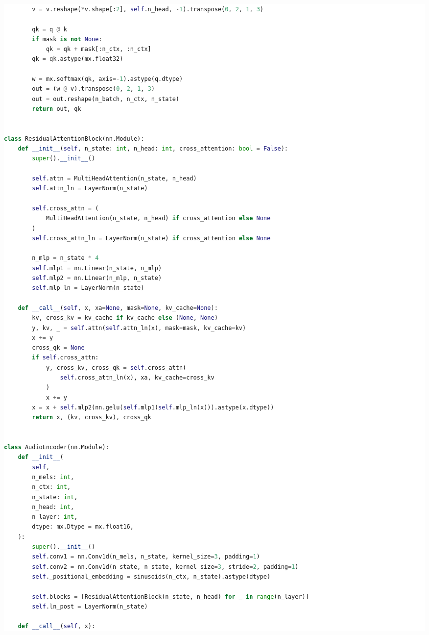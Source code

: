 ```python
        v = v.reshape(*v.shape[:2], self.n_head, -1).transpose(0, 2, 1, 3)

        qk = q @ k
        if mask is not None:
            qk = qk + mask[:n_ctx, :n_ctx]
        qk = qk.astype(mx.float32)

        w = mx.softmax(qk, axis=-1).astype(q.dtype)
        out = (w @ v).transpose(0, 2, 1, 3)
        out = out.reshape(n_batch, n_ctx, n_state)
        return out, qk


class ResidualAttentionBlock(nn.Module):
    def __init__(self, n_state: int, n_head: int, cross_attention: bool = False):
        super().__init__()

        self.attn = MultiHeadAttention(n_state, n_head)
        self.attn_ln = LayerNorm(n_state)

        self.cross_attn = (
            MultiHeadAttention(n_state, n_head) if cross_attention else None
        )
        self.cross_attn_ln = LayerNorm(n_state) if cross_attention else None

        n_mlp = n_state * 4
        self.mlp1 = nn.Linear(n_state, n_mlp)
        self.mlp2 = nn.Linear(n_mlp, n_state)
        self.mlp_ln = LayerNorm(n_state)

    def __call__(self, x, xa=None, mask=None, kv_cache=None):
        kv, cross_kv = kv_cache if kv_cache else (None, None)
        y, kv, _ = self.attn(self.attn_ln(x), mask=mask, kv_cache=kv)
        x += y
        cross_qk = None
        if self.cross_attn:
            y, cross_kv, cross_qk = self.cross_attn(
                self.cross_attn_ln(x), xa, kv_cache=cross_kv
            )
            x += y
        x = x + self.mlp2(nn.gelu(self.mlp1(self.mlp_ln(x))).astype(x.dtype))
        return x, (kv, cross_kv), cross_qk


class AudioEncoder(nn.Module):
    def __init__(
        self,
        n_mels: int,
        n_ctx: int,
        n_state: int,
        n_head: int,
        n_layer: int,
        dtype: mx.Dtype = mx.float16,
    ):
        super().__init__()
        self.conv1 = nn.Conv1d(n_mels, n_state, kernel_size=3, padding=1)
        self.conv2 = nn.Conv1d(n_state, n_state, kernel_size=3, stride=2, padding=1)
        self._positional_embedding = sinusoids(n_ctx, n_state).astype(dtype)

        self.blocks = [ResidualAttentionBlock(n_state, n_head) for _ in range(n_layer)]
        self.ln_post = LayerNorm(n_state)

    def __call__(self, x):
```